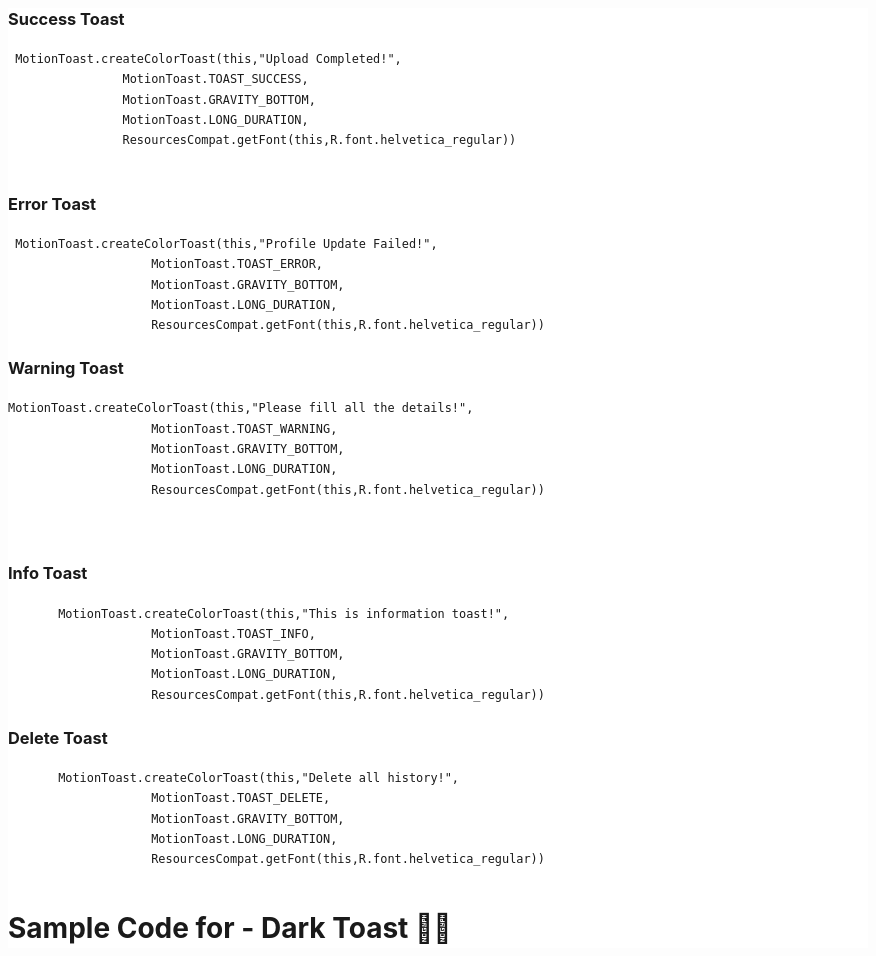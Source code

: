 ### Success Toast
```
 MotionToast.createColorToast(this,"Upload Completed!",
                MotionToast.TOAST_SUCCESS,
                MotionToast.GRAVITY_BOTTOM,
                MotionToast.LONG_DURATION,
                ResourcesCompat.getFont(this,R.font.helvetica_regular))
                
```

### Error Toast
```
 MotionToast.createColorToast(this,"Profile Update Failed!",
                    MotionToast.TOAST_ERROR,
                    MotionToast.GRAVITY_BOTTOM,
                    MotionToast.LONG_DURATION,
                    ResourcesCompat.getFont(this,R.font.helvetica_regular))  
```
### Warning Toast
```
MotionToast.createColorToast(this,"Please fill all the details!",
                    MotionToast.TOAST_WARNING,
                    MotionToast.GRAVITY_BOTTOM,
                    MotionToast.LONG_DURATION,
                    ResourcesCompat.getFont(this,R.font.helvetica_regular))  

        
```

### Info Toast
```
       MotionToast.createColorToast(this,"This is information toast!",
                    MotionToast.TOAST_INFO,
                    MotionToast.GRAVITY_BOTTOM,
                    MotionToast.LONG_DURATION,
                    ResourcesCompat.getFont(this,R.font.helvetica_regular))  

```
### Delete Toast
```
       MotionToast.createColorToast(this,"Delete all history!",
                    MotionToast.TOAST_DELETE,
                    MotionToast.GRAVITY_BOTTOM,
                    MotionToast.LONG_DURATION,
                    ResourcesCompat.getFont(this,R.font.helvetica_regular))  

```

# Sample Code for - Dark Toast 🌚🖤 
